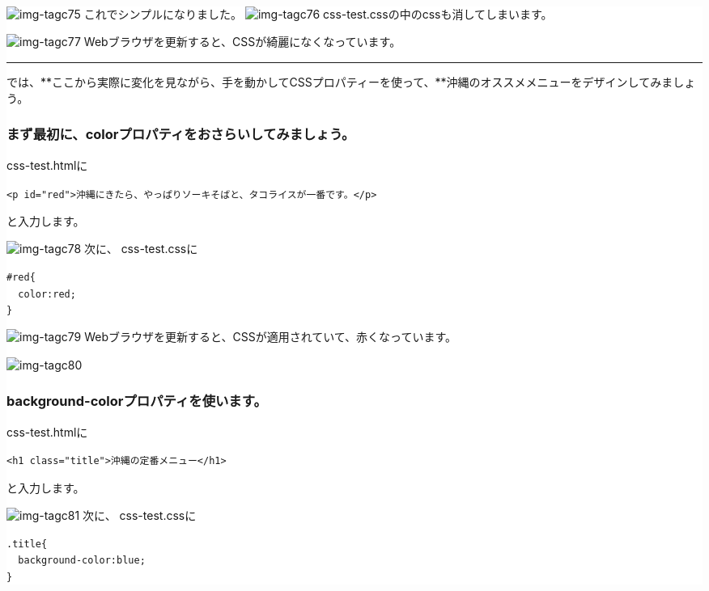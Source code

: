 ![img-tagc75](https://blog.job555.info/wp-content/uploads/2020/06/img-tagc75.png)
これでシンプルになりました。
![img-tagc76](https://blog.job555.info/wp-content/uploads/2020/06/img-tagc76.png)
css-test.cssの中のcssも消してしまいます。

![img-tagc77](https://blog.job555.info/wp-content/uploads/2020/06/img-tagc77.png)
Webブラウザを更新すると、CSSが綺麗になくなっています。

***

では、**ここから実際に変化を見ながら、手を動かしてCSSプロパティーを使って、**沖縄のオススメメニューをデザインしてみましょう。



### まず最初に、colorプロパティをおさらいしてみましょう。
css-test.htmlに

```
<p id="red">沖縄にきたら、やっぱりソーキそばと、タコライスが一番です。</p>

```
と入力します。

![img-tagc78](https://blog.job555.info/wp-content/uploads/2020/06/img-tagc78.png)
次に、
css-test.cssに
```
#red{
  color:red;
}

```
![img-tagc79](https://blog.job555.info/wp-content/uploads/2020/06/img-tagc79.png)
Webブラウザを更新すると、CSSが適用されていて、赤くなっています。

![img-tagc80](https://blog.job555.info/wp-content/uploads/2020/06/img-tagc80.png)




### background-colorプロパティを使います。

css-test.htmlに

```
<h1 class="title">沖縄の定番メニュー</h1>

```
と入力します。

![img-tagc81](https://blog.job555.info/wp-content/uploads/2020/06/img-tagc81.png)
次に、
css-test.cssに
```
.title{
  background-color:blue;
}

```
